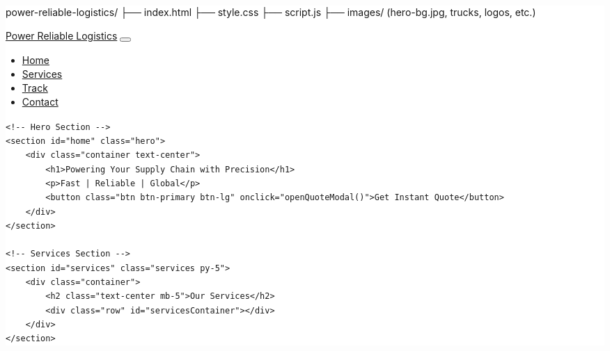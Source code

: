 power-reliable-logistics/
├── index.html
├── style.css
├── script.js
├── images/ (hero-bg.jpg, trucks, logos, etc.)
<!DOCTYPE html>
<html lang="en">
<head>
    <meta charset="UTF-8">
    <meta name="viewport" content="width=device-width, initial-scale=1.0">
    <title>Power Reliable Logistics | Fast & Trusted Shipping</title>
    <link rel="stylesheet" href="https://cdnjs.cloudflare.com/ajax/libs/font-awesome/6.0.0/css/all.min.css">
    <link href="https://cdn.jsdelivr.net/npm/bootstrap@5.3.0/dist/css/bootstrap.min.css" rel="stylesheet">
    <link rel="stylesheet" href="style.css">
</head>
<body>
    <!-- Navbar -->
    <nav class="navbar navbar-expand-lg navbar-dark bg-dark">
        <div class="container">
            <a class="navbar-brand" href="#">Power Reliable Logistics</a>
            <button class="navbar-toggler" type="button" data-bs-toggle="collapse" data-bs-target="#navbarNav">
                <span class="navbar-toggler-icon"></span>
            </button>
            <div class="collapse navbar-collapse" id="navbarNav">
                <ul class="navbar-nav ms-auto">
                    <li class="nav-item"><a class="nav-link" href="#home">Home</a></li>
                    <li class="nav-item"><a class="nav-link" href="#services">Services</a></li>
                    <li class="nav-item"><a class="nav-link" href="#track">Track</a></li>
                    <li class="nav-item"><a class="nav-link" href="#contact">Contact</a></li>
                </ul>
            </div>
        </div>
    </nav>

    <!-- Hero Section -->
    <section id="home" class="hero">
        <div class="container text-center">
            <h1>Powering Your Supply Chain with Precision</h1>
            <p>Fast | Reliable | Global</p>
            <button class="btn btn-primary btn-lg" onclick="openQuoteModal()">Get Instant Quote</button>
        </div>
    </section>

    <!-- Services Section -->
    <section id="services" class="services py-5">
        <div class="container">
            <h2 class="text-center mb-5">Our Services</h2>
            <div class="row" id="servicesContainer"></div>
        </div>
    </section>
